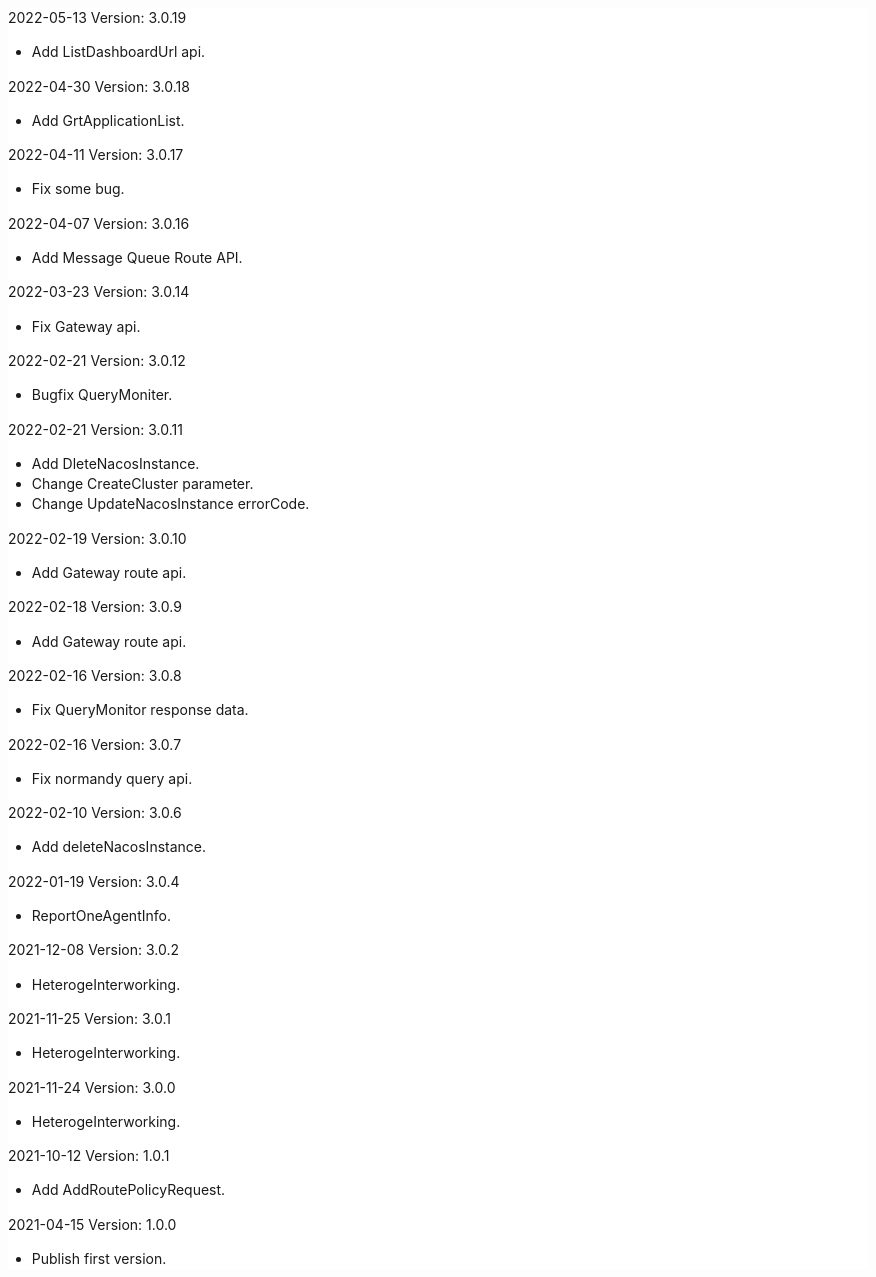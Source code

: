 2022-05-13 Version: 3.0.19
- Add ListDashboardUrl api.

2022-04-30 Version: 3.0.18
- Add GrtApplicationList.

2022-04-11 Version: 3.0.17
- Fix some bug.

2022-04-07 Version: 3.0.16
- Add Message Queue Route API.

2022-03-23 Version: 3.0.14
- Fix Gateway api.

2022-02-21 Version: 3.0.12
- Bugfix QueryMoniter.

2022-02-21 Version: 3.0.11
- Add DleteNacosInstance.
- Change CreateCluster parameter.
- Change UpdateNacosInstance errorCode.

2022-02-19 Version: 3.0.10
- Add Gateway route api.

2022-02-18 Version: 3.0.9
- Add Gateway route api.

2022-02-16 Version: 3.0.8
- Fix QueryMonitor response data.

2022-02-16 Version: 3.0.7
- Fix normandy query api.

2022-02-10 Version: 3.0.6
- Add deleteNacosInstance.

2022-01-19 Version: 3.0.4
- ReportOneAgentInfo.


2021-12-08 Version: 3.0.2
- HeterogeInterworking.


2021-11-25 Version: 3.0.1
- HeterogeInterworking.


2021-11-24 Version: 3.0.0
- HeterogeInterworking.

2021-10-12 Version: 1.0.1
- Add AddRoutePolicyRequest.

2021-04-15 Version: 1.0.0
- Publish first version.

